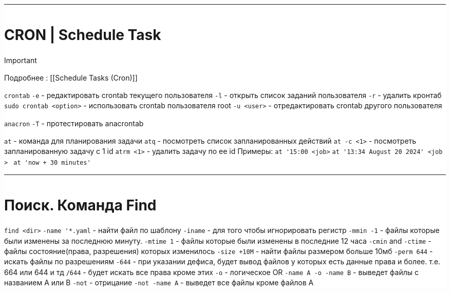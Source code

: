 
---

# CRON | Schedule Task
> [!important]
Подробнее :
[[Schedule Tasks (Cron)]]

`crontab`
	`-e` - редактировать crontab текущего пользователя
	`-l` - открыть список заданий пользователя
	`-r` - удалить кронтаб
	`sudo crontab <option>` - использовать crontab пользователя root
		`-u <user>` - отредактировать crontab другого пользователя

`anacron`
	`-T` - протестировать anacrontab

`at` - команда для планирования задачи
	`atq` - посмотреть список запланированных действий
	`at -c <1>` - посмотреть запланированную задачу с 1 id
	`atrm <1>` - удалить задачу по ее id
	Примеры:
		`at '15:00 <job>`
		`at '13:34 August 20 2024' <job> `
		`at 'now + 30 minutes'`

---

# Поиск. Команда Find

`find <dir>`
	`-name '*.yaml` - найти файл по шаблону
		`-iname`  - для того чтобы игнорировать регистр
	`-mmin -1` - файлы которые были изменены за последнюю минуту.
	`-mtime 1` - файлы которые были изменены в последние 12 часа
	`-cmin` and `-ctime` - файлы состояние(права, разрешения) которых изменилось
	`-size +10M` - найти файлы размером больше 10мб
	`-perm 644` - искать файлы по разрешениям
		`-644` - при указании дефиса, будет вывод файлов у которых есть данные права и более. т.е. 664 или 644 и тд
		`/644` - будет искать все права кроме этих
	`-o` - логическое OR
		`-name A -o -name B` - выведет файлы с названием A или B
	`-not` - отрицание
		`-not -name A` - выведет все файлы кроме файлов А